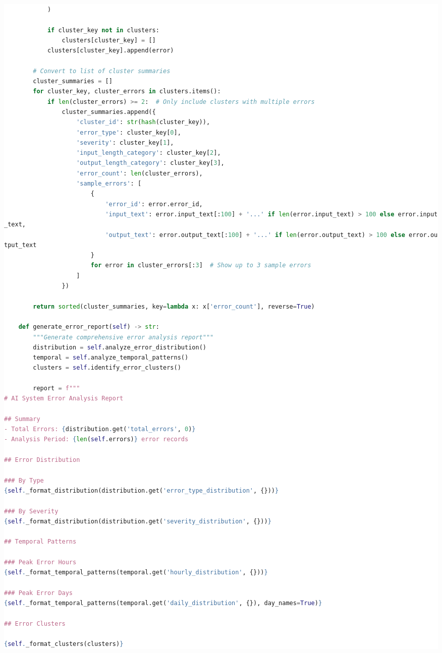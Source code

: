 ```python
            )
            
            if cluster_key not in clusters:
                clusters[cluster_key] = []
            clusters[cluster_key].append(error)
        
        # Convert to list of cluster summaries
        cluster_summaries = []
        for cluster_key, cluster_errors in clusters.items():
            if len(cluster_errors) >= 2:  # Only include clusters with multiple errors
                cluster_summaries.append({
                    'cluster_id': str(hash(cluster_key)),
                    'error_type': cluster_key[0],
                    'severity': cluster_key[1],
                    'input_length_category': cluster_key[2],
                    'output_length_category': cluster_key[3],
                    'error_count': len(cluster_errors),
                    'sample_errors': [
                        {
                            'error_id': error.error_id,
                            'input_text': error.input_text[:100] + '...' if len(error.input_text) > 100 else error.input_text,
                            'output_text': error.output_text[:100] + '...' if len(error.output_text) > 100 else error.output_text
                        }
                        for error in cluster_errors[:3]  # Show up to 3 sample errors
                    ]
                })
        
        return sorted(cluster_summaries, key=lambda x: x['error_count'], reverse=True)
    
    def generate_error_report(self) -> str:
        """Generate comprehensive error analysis report"""
        distribution = self.analyze_error_distribution()
        temporal = self.analyze_temporal_patterns()
        clusters = self.identify_error_clusters()
        
        report = f"""
# AI System Error Analysis Report

## Summary
- Total Errors: {distribution.get('total_errors', 0)}
- Analysis Period: {len(self.errors)} error records

## Error Distribution

### By Type
{self._format_distribution(distribution.get('error_type_distribution', {}))}

### By Severity
{self._format_distribution(distribution.get('severity_distribution', {}))}

## Temporal Patterns

### Peak Error Hours
{self._format_temporal_patterns(temporal.get('hourly_distribution', {}))}

### Peak Error Days
{self._format_temporal_patterns(temporal.get('daily_distribution', {}), day_names=True)}

## Error Clusters

{self._format_clusters(clusters)}
```